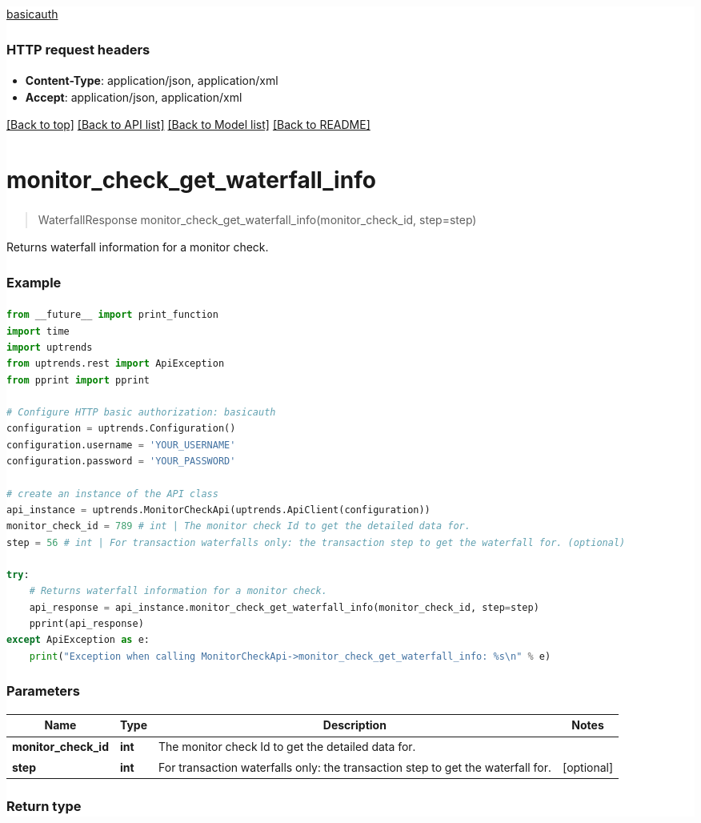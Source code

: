 [basicauth](../README.md#basicauth)

### HTTP request headers

 - **Content-Type**: application/json, application/xml
 - **Accept**: application/json, application/xml

[[Back to top]](#) [[Back to API list]](../README.md#documentation-for-api-endpoints) [[Back to Model list]](../README.md#documentation-for-models) [[Back to README]](../README.md)

# **monitor_check_get_waterfall_info**
> WaterfallResponse monitor_check_get_waterfall_info(monitor_check_id, step=step)

Returns waterfall information for a monitor check.

### Example
```python
from __future__ import print_function
import time
import uptrends
from uptrends.rest import ApiException
from pprint import pprint

# Configure HTTP basic authorization: basicauth
configuration = uptrends.Configuration()
configuration.username = 'YOUR_USERNAME'
configuration.password = 'YOUR_PASSWORD'

# create an instance of the API class
api_instance = uptrends.MonitorCheckApi(uptrends.ApiClient(configuration))
monitor_check_id = 789 # int | The monitor check Id to get the detailed data for.
step = 56 # int | For transaction waterfalls only: the transaction step to get the waterfall for. (optional)

try:
    # Returns waterfall information for a monitor check.
    api_response = api_instance.monitor_check_get_waterfall_info(monitor_check_id, step=step)
    pprint(api_response)
except ApiException as e:
    print("Exception when calling MonitorCheckApi->monitor_check_get_waterfall_info: %s\n" % e)
```

### Parameters

Name | Type | Description  | Notes
------------- | ------------- | ------------- | -------------
 **monitor_check_id** | **int**| The monitor check Id to get the detailed data for. | 
 **step** | **int**| For transaction waterfalls only: the transaction step to get the waterfall for. | [optional] 

### Return type
